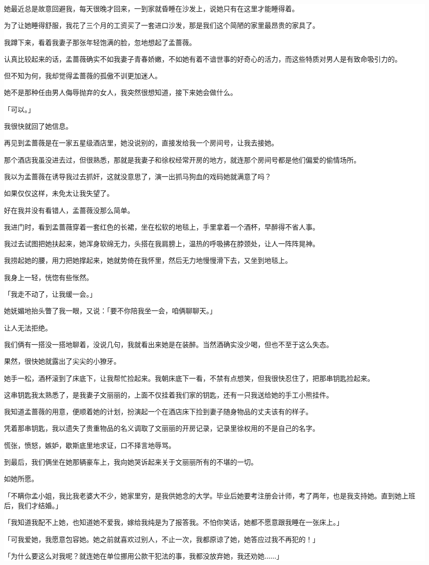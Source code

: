 她最近总是故意回避我，每天很晚才回来，一到家就昏睡在沙发上，说她只有在这里才能睡得着。

为了让她睡得舒服，我花了三个月的工资买了一套进口沙发，那是我们这个简陋的家里最昂贵的家具了。

我蹲下来，看着我妻子那张年轻饱满的脸，忽地想起了孟蔷薇。

认真比较起来的话，孟蔷薇确实不如我妻子青春娇嫩，不如她有着不谙世事的好奇心的活力，而这些特质对男人是有致命吸引力的。

但不知为何，我却觉得孟蔷薇的孤傲不训更加迷人。

她不是那种任由男人侮辱抛弃的女人，我突然很想知道，接下来她会做什么。

「可以。」

我很快就回了她信息。

再见到孟蔷薇是在一家五星级酒店里，她没说别的，直接发给我一个房间号，让我去接她。

那个酒店我虽没进去过，但很熟悉，那就是我妻子和徐权经常开房的地方，就连那个房间号都是他们偏爱的偷情场所。

我以为孟蔷薇在诱导我过去抓奸，这就没意思了，演一出抓马狗血的戏码她就满意了吗？

如果仅仅这样，未免太让我失望了。

好在我并没有看错人，孟蔷薇没那么简单。

我进门时，看到孟蔷薇穿着一套红色的长裙，坐在松软的地毯上，手里拿着一个酒杯，早醉得不省人事。

我过去试图把她扶起来，她浑身软绵无力，头搭在我肩膀上，温热的呼吸拂在脖颈处，让人一阵阵晃神。

我捞起她的腰，用力把她撑起来，她就势倚在我怀里，然后无力地慢慢滑下去，又坐到地毯上。

我身上一轻，恍惚有些怅然。

「我走不动了，让我缓一会。」

她妩媚地抬头瞥了我一眼，又说：「要不你陪我坐一会，咱俩聊聊天。」

让人无法拒绝。

我们俩有一搭没一搭地聊着，没说几句，我就看出来她是在装醉。当然酒确实没少喝，但也不至于这么失态。

果然，很快她就露出了尖尖的小獠牙。

她手一松，酒杯滚到了床底下，让我帮忙捡起来。我朝床底下一看，不禁有点想笑，但我很快忍住了，把那串钥匙捡起来。

这串钥匙我太熟悉了，是我妻子文丽丽的，上面不仅挂着我们家的钥匙，还有一只我送给她的手工小熊挂件。

我知道孟蔷薇的用意，便顺着她的计划，扮演起一个在酒店床下捡到妻子随身物品的丈夫该有的样子。

凭着那串钥匙，我以遗失了贵重物品的名义调取了文丽丽的开房记录，记录里徐权用的不是自己的名字。

慌张，愤怒，嫉妒，歇斯底里地求证，口不择言地辱骂。

到最后，我们俩坐在她那辆豪车上，我向她哭诉起来关于文丽丽所有的不堪的一切。

如她所愿。

「不瞒你孟小姐，我比我老婆大不少，她家里穷，是我供她念的大学。毕业后她要考注册会计师，考了两年，也是我支持她。直到她上班后，我们才结婚。」

「我知道我配不上她，也知道她不爱我，嫁给我纯是为了报答我。不怕你笑话，她都不愿意跟我睡在一张床上。」

「可我爱她，我愿意包容她。她之前就喜欢过别人，不止一次，我都原谅了她，她答应过我不再犯的！」

「为什么要这么对我呢？就连她在单位挪用公款干犯法的事，我都没放弃她，我还劝她……」
